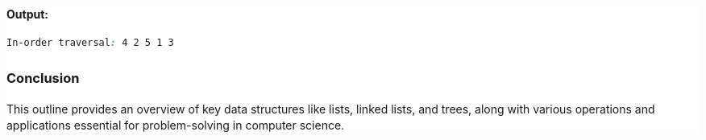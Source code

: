**Output:**

```css
In-order traversal: 4 2 5 1 3
```

### Conclusion

This outline provides an overview of key data structures like lists, linked lists, and trees, along with various operations and applications essential for problem-solving in computer science.
